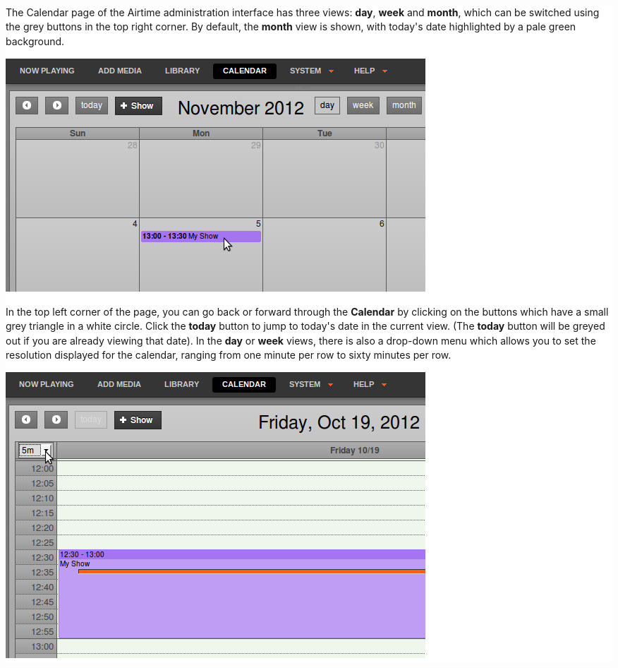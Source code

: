 The Calendar page of the Airtime administration interface has three views: **day**, **week** and **month**, which can be switched using the grey buttons in the top right corner. By default, the **month** view is shown, with today's date highlighted by a pale green background.

![](static/Screenshot451-Calendar.png)

In the top left corner of the page, you can go back or forward through the **Calendar** by clicking on the buttons which have a small grey triangle in a white circle. Click the **today** button to jump to today's date in the current view. (The **today** button will be greyed out if you are already viewing that date). In the **day** or **week** views, there is also a drop-down menu which allows you to set the resolution displayed for the calendar, ranging from one minute per row to sixty minutes per row.

![](static/Screenshot452-Calendar_resolution.png)
